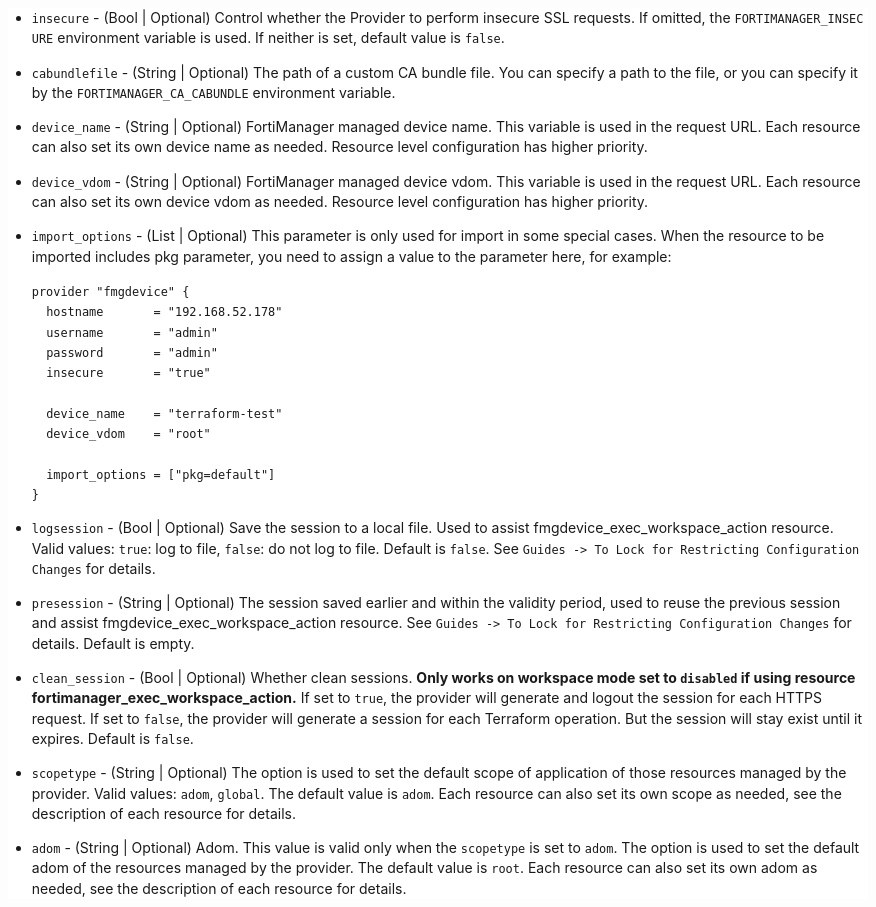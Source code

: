 * `insecure` - (Bool | Optional) Control whether the Provider to perform insecure SSL requests. If omitted, the `FORTIMANAGER_INSECURE` environment variable is used. If neither is set, default value is `false`.

* `cabundlefile` - (String | Optional) The path of a custom CA bundle file. You can specify a path to the file, or you can specify it by the `FORTIMANAGER_CA_CABUNDLE` environment variable.

* `device_name` - (String | Optional) FortiManager managed device name. This variable is used in the request URL. Each resource can also set its own device name as needed. Resource level configuration has higher priority.

* `device_vdom` - (String | Optional) FortiManager managed device vdom. This variable is used in the request URL. Each resource can also set its own device vdom as needed. Resource level configuration has higher priority.

* `import_options` - (List | Optional) This parameter is only used for import in some special cases. When the resource to be imported includes pkg parameter, you need to assign a value to the parameter here, for example:

    ```hcl
    provider "fmgdevice" {
      hostname       = "192.168.52.178"
      username       = "admin"
      password       = "admin"
      insecure       = "true"

      device_name    = "terraform-test"
      device_vdom    = "root"

      import_options = ["pkg=default"]
    }
    ```

* `logsession` - (Bool | Optional) Save the session to a local file. Used to assist fmgdevice_exec_workspace_action resource. Valid values: `true`: log to file, `false`: do not log to file. Default is `false`. See `Guides -> To Lock for Restricting Configuration Changes` for details.

* `presession` - (String | Optional) The session saved earlier and within the validity period, used to reuse the previous session and assist fmgdevice_exec_workspace_action resource. See `Guides -> To Lock for Restricting Configuration Changes` for details. Default is empty.

* `clean_session` - (Bool | Optional) Whether clean sessions. **Only works on workspace mode set to `disabled` if using resource fortimanager_exec_workspace_action.** If set to `true`, the provider will generate and logout the session for each HTTPS request. If set to `false`, the provider will generate a session for each Terraform operation. But the session will stay exist until it expires. Default is `false`.

* `scopetype` - (String | Optional) The option is used to set the default scope of application of those resources managed by the provider. Valid values: `adom`, `global`. The default value is `adom`. Each resource can also set its own scope as needed, see the description of each resource for details.

* `adom` - (String | Optional) Adom. This value is valid only when the `scopetype` is set to `adom`. The option is used to set the default adom of the resources managed by the provider. The default value is `root`. Each resource can also set its own adom as needed, see the description of each resource for details.
